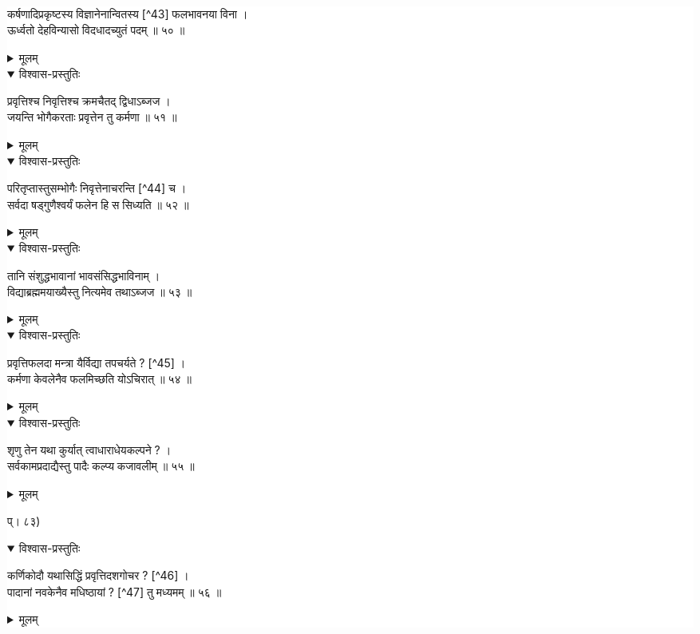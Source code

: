 कर्षणादिप्रकृष्टस्य विज्ञानेनान्वितस्य [^43] फलभावनया विना ।  
ऊर्ध्वतो देहविन्यासो विदधादच्युतं पदम् ॥ ५० ॥
</details>

<details><summary>मूलम्</summary></details>
  

<details open><summary>विश्वास-प्रस्तुतिः</summary>

प्रवृत्तिश्च निवृत्तिश्च क्रमचैतद् द्विधाऽब्जज ।  
जयन्ति भोगैकरताः प्रवृत्तेन तु कर्मणा ॥ ५१ ॥
</details>

<details><summary>मूलम्</summary></details>
  

<details open><summary>विश्वास-प्रस्तुतिः</summary>

परितृप्तास्तुसम्भोगैः निवृत्तेनाचरन्ति [^44] च ।  
सर्वदा षड्गुणैश्वर्यं फलेन हि स सिध्यति ॥ ५२ ॥
</details>

<details><summary>मूलम्</summary></details>
  

<details open><summary>विश्वास-प्रस्तुतिः</summary>

तानि संशुद्धभावानां भावसंसिद्धभाविनाम् ।  
विद्याब्रह्ममयाख्यैस्तु नित्यमेव तथाऽब्जज ॥ ५३ ॥
</details>

<details><summary>मूलम्</summary></details>
  

<details open><summary>विश्वास-प्रस्तुतिः</summary>

प्रवृत्तिफलदा मन्त्रा यैर्विद्या तपचर्यते ? [^45] ।  
कर्मणा केवलेनैव फलमिच्छति योऽचिरात् ॥ ५४ ॥
</details>

<details><summary>मूलम्</summary></details>
  

<details open><summary>विश्वास-प्रस्तुतिः</summary>

शृणु तेन यथा कुर्यात् त्वाधाराधेयकल्पने ? ।  
सर्वकामप्रदाद्यैस्तु पादैः कल्प्य कजावलीम् ॥ ५५ ॥
</details>

<details><summary>मूलम्</summary></details>
  
  
प्। ८३)  
  

<details open><summary>विश्वास-प्रस्तुतिः</summary>

कर्णिकोदौ यथासिद्धिं प्रवृत्तिदशगोचर ? [^46] ।  
पादानां नवकेनैव मधिष्ठायां ? [^47] तु मध्यमम् ॥ ५६ ॥
</details>

<details><summary>मूलम्</summary></details>
  


[^1]: ग्, घ्: भावस्त्वथ
[^2]: क्, ख्: यामया
[^3]: ग्, घ्: महार्थमपि
[^4]: ख्: दृष्टं वा * * * * ; घ्: दृष्टं वै
[^5]: क्: तमस्तुतम्; ग्, घ्: तमस्कृतम्
[^6]: क्: सिद्धितच्छुद्धया; ख्: सिद्धितच्छ्रद्धया
[^7]: क्: वस्तुता; ग्: संस्तुता
[^8]: क्: भक्त्या * * * पूज्यत्व
[^9]: क्: देहे पतिव्रते
[^10]: क्: ह्यपमृत्युं विवर्जयेत्
[^11]: क्, ख्: स्वभूत्याबलवाहना
[^12]: ख्, घ्: माना च ददेष्या
[^13]: क्, ख्, ग्, घ्: स्तूय- -मानैश्च गीयमानैश्च
[^14]: ग्, घ्: देव पादादनन्तरम्
[^15]: ग्, घ्: जाततस्याश्रया
[^16]: क्: अन्ते तु पातयेत्
[^17]: क्, ख्: विद्याबिम्बे
[^18]: क्, ख्: पुरात्रयैः
[^19]: ग्, घ्: मध्यपद्म
[^20]: क्: विद्युत्स्वरूप
[^21]: ग्, घ्: त्रिगुणे तु
[^22]: क्: भगवाभावमहाप्रथम्
[^23]: क्: सङ्कल्पसिद्धविषयान्
[^24]: ख्, ग्, घ्: पूर्यष्टके दिवै
[^26]: ग्, घ्: परिपूजकः
[^27]: ग्, घ्: परिमाणे
[^28]: ग्: पास्पष्टे; घ्: वास्पष्टे बुजे त्यमी
[^29]: ख्: सर्वाभगास्पद; ग्, घ्: भद्रसर्वाभगस्सदाः
[^30]: ग्, घ्: शब्दादे बहुभेदे
[^31]: ग्, घ्: प्रभवच्छाद्य
[^32]: ग्, घ्: क्रमः
[^33]: क्, ग्: व्यक्तिविकासकः
[^34]: ग्, घ्: परं च्छिन्नसन्ताने
[^35]: क्, ख्: पांसुदेवत्य
[^36]: निस्तरङ्ग इति साधु
[^37]: क्, ख्: सम्प्रकाश
[^38]: ग्, घ्: अग्राह्यानन्द
[^39]: अतर्क्य इति साधु
[^40]: क्, ख्: ज्ञेयापरिमिति